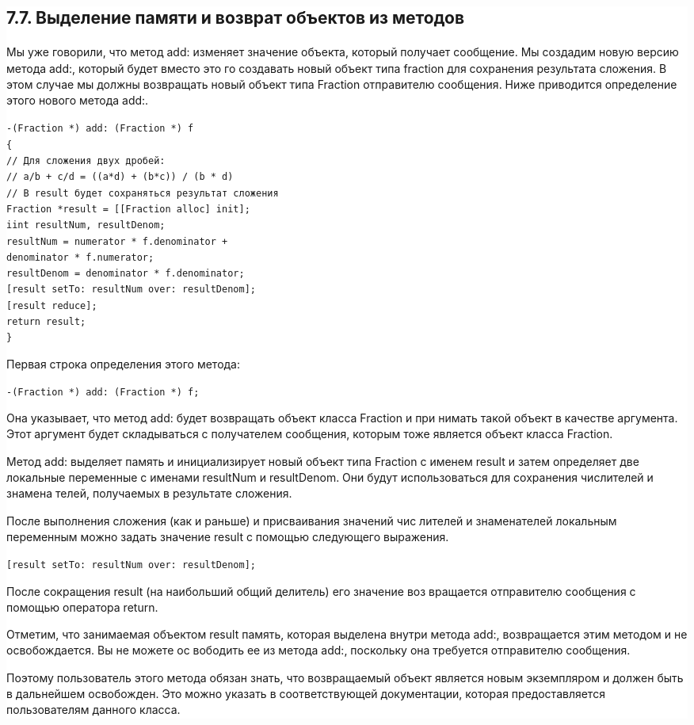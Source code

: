 ## 7.7. Выделение памяти и возврат объектов из методов
Мы уже говорили, что метод add: изменяет значение объекта, который получает
сообщение. Мы создадим новую версию метода add:, который будет вместо это­
го создавать новый объект типа fraction для сохранения результата сложения. В
этом случае мы должны возвращать новый объект типа Fraction отправителю
сообщения. Ниже приводится определение этого нового метода add:.
```
-(Fraction *) add: (Fraction *) f
{
// Для сложения двух дробей:
// a/b + c/d = ((a*d) + (b*c)) / (b * d)
// В result будет сохраняться результат сложения
Fraction *result = [[Fraction alloc] init];
iint resultNum, resultDenom;
resultNum = numerator * f.denominator +
denominator * f.numerator;
resultDenom = denominator * f.denominator;
[result setTo: resultNum over: resultDenom];
[result reduce];
return result;
}
```
Первая строка определения этого метода:
```
-(Fraction *) add: (Fraction *) f;
```
Она указывает, что метод add: будет возвращать объект класса Fraction и при­
нимать такой объект в качестве аргумента. Этот аргумент будет складываться с
получателем сообщения, которым тоже является объект класса Fraction.

Метод add: выделяет память и инициализирует новый объект типа Fraction с
именем result и затем определяет две локальные переменные с именами resultNum
и resultDenom. Они будут использоваться для сохранения числителей и знамена­
телей, получаемых в результате сложения.

После выполнения сложения (как и раньше) и присваивания значений чис­
лителей и знаменателей локальным переменным можно задать значение result с
помощью следующего выражения.
```
[result setTo: resultNum over: resultDenom];
```
После сокращения result (на наибольший общий делитель) его значение воз­
вращается отправителю сообщения с помощью оператора return.

Отметим, что занимаемая объектом result память, которая выделена внутри
метода add:, возвращается этим методом и не освобождается. Вы не можете ос­
вободить ее из метода add:, поскольку она требуется отправителю сообщения.

Поэтому пользователь этого метода обязан знать, что возвращаемый объект
является новым экземпляром и должен быть в дальнейшем освобожден. Это
можно указать в соответствующей документации, которая предоставляется
пользователям данного класса.
